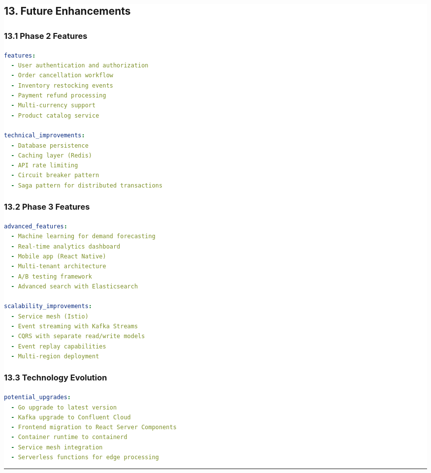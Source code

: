 
## 13. Future Enhancements

### 13.1 Phase 2 Features

```yaml
features:
  - User authentication and authorization
  - Order cancellation workflow
  - Inventory restocking events
  - Payment refund processing
  - Multi-currency support
  - Product catalog service
  
technical_improvements:
  - Database persistence
  - Caching layer (Redis)
  - API rate limiting
  - Circuit breaker pattern
  - Saga pattern for distributed transactions
```

### 13.2 Phase 3 Features

```yaml
advanced_features:
  - Machine learning for demand forecasting
  - Real-time analytics dashboard
  - Mobile app (React Native)
  - Multi-tenant architecture
  - A/B testing framework
  - Advanced search with Elasticsearch
  
scalability_improvements:
  - Service mesh (Istio)
  - Event streaming with Kafka Streams
  - CQRS with separate read/write models
  - Event replay capabilities
  - Multi-region deployment
```

### 13.3 Technology Evolution

```yaml
potential_upgrades:
  - Go upgrade to latest version
  - Kafka upgrade to Confluent Cloud
  - Frontend migration to React Server Components
  - Container runtime to containerd
  - Service mesh integration
  - Serverless functions for edge processing
```

---